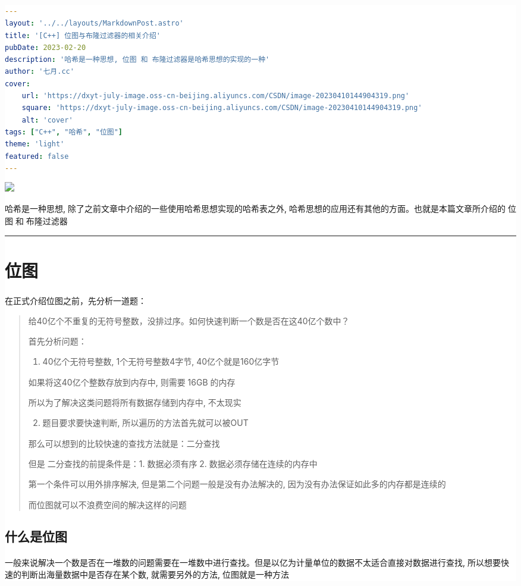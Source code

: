 ```yaml
---
layout: '../../layouts/MarkdownPost.astro'
title: '[C++] 位图与布隆过滤器的相关介绍'
pubDate: 2023-02-20
description: '哈希是一种思想, 位图 和 布隆过滤器是哈希思想的实现的一种'
author: '七月.cc'
cover:
    url: 'https://dxyt-july-image.oss-cn-beijing.aliyuncs.com/CSDN/image-20230410144904319.png'
    square: 'https://dxyt-july-image.oss-cn-beijing.aliyuncs.com/CSDN/image-20230410144904319.png'
    alt: 'cover'
tags: ["C++", "哈希", "位图"]
theme: 'light'
featured: false
---
```


![ ](https://dxyt-july-image.oss-cn-beijing.aliyuncs.com/CSDN/image-20230410144904319.png)

哈希是一种思想, 除了之前文章中介绍的一些使用哈希思想实现的哈希表之外, 哈希思想的应用还有其他的方面。也就是本篇文章所介绍的 位图 和 布隆过滤器

---



# 位图

在正式介绍位图之前，先分析一道题：

> 给40亿个不重复的无符号整数，没排过序。如何快速判断一个数是否在这40亿个数中？
>
> 首先分析问题：
>
>  1. 40亿个无符号整数, 1个无符号整数4字节, 40亿个就是160亿字节
>
> 	如果将这40亿个整数存放到内存中, 则需要 16GB 的内存
>
> 	所以为了解决这类问题将所有数据存储到内存中, 不太现实
>
>  2. 题目要求要快速判断, 所以遍历的方法首先就可以被OUT
>
> 那么可以想到的比较快速的查找方法就是：二分查找
>
> 但是 二分查找的前提条件是：1. 数据必须有序 2. 数据必须存储在连续的内存中
>
> 第一个条件可以用外排序解决, 但是第二个问题一般是没有办法解决的, 因为没有办法保证如此多的内存都是连续的
>
> 而位图就可以不浪费空间的解决这样的问题

## 什么是位图

一般来说解决一个数是否在一堆数的问题需要在一堆数中进行查找。但是以亿为计量单位的数据不太适合直接对数据进行查找, 所以想要快速的判断出海量数据中是否存在某个数, 就需要另外的方法, 位图就是一种方法
